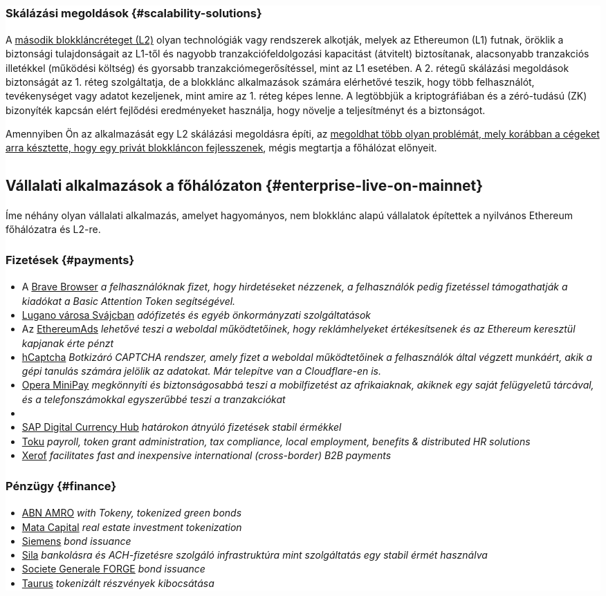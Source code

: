 ### Skálázási megoldások {#scalability-solutions}

A [második blokkláncréteget (L2)](/layer-2) olyan technológiák vagy rendszerek alkotják, melyek az Ethereumon (L1) futnak, öröklik a biztonsági tulajdonságait az L1-től és nagyobb tranzakciófeldolgozási kapacitást (átvitelt) biztosítanak, alacsonyabb tranzakciós illetékkel (működési költség) és gyorsabb tranzakciómegerősítéssel, mint az L1 esetében. A 2. rétegű skálázási megoldások biztonságát az 1. réteg szolgáltatja, de a blokklánc alkalmazások számára elérhetővé teszik, hogy több felhasználót, tevékenységet vagy adatot kezeljenek, mint amire az 1. réteg képes lenne. A legtöbbjük a kriptográfiában és a zéró-tudású (ZK) bizonyíték kapcsán elért fejlődési eredményeket használja, hogy növelje a teljesítményt és a biztonságot.

Amennyiben Ön az alkalmazását egy L2 skálázási megoldásra építi, az [megoldhat több olyan problémát, mely korábban a cégeket arra késztette, hogy egy privát blokkláncon fejlesszenek](https://entethalliance.org/how-ethereum-layer-2-scaling-solutions-address-barriers-to-enterprises-building-on-mainnet/), mégis megtartja a főhálózat előnyeit.

## Vállalati alkalmazások a főhálózaton {#enterprise-live-on-mainnet}

Íme néhány olyan vállalati alkalmazás, amelyet hagyományos, nem blokklánc alapú vállalatok építettek a nyilvános Ethereum főhálózatra és L2-re.

### Fizetések {#payments}

- A [Brave Browser](https://basicattentiontoken.org/) _a felhasználóknak fizet, hogy hirdetéseket nézzenek, a felhasználók pedig fizetéssel támogathatják a kiadókat a Basic Attention Token segítségével._
- [Lugano városa Svájcban](https://bitcoinsuisse.com/news/city-of-lugano-accepts-crypto-payments) _adófizetés és egyéb önkormányzati szolgáltatások_
- Az [EthereumAds](https://ethereumads.com/) _lehetővé teszi a weboldal működtetőinek, hogy reklámhelyeket értékesítsenek és az Ethereum keresztül kapjanak érte pénzt_
- [hCaptcha](https://www.hcaptcha.com/) _Botkizáró CAPTCHA rendszer, amely fizet a weboldal működtetőinek a felhasználók által végzett munkáért, akik a gépi tanulás számára jelölik az adatokat. Már telepítve van a Cloudflare-en is._
- [Opera MiniPay](https://www.opera.com/products/minipay) _megkönnyíti és biztonságosabbá teszi a mobilfizetést az afrikaiaknak, akiknek egy saját felügyeletű tárcával, és a telefonszámokkal egyszerűbbé teszi a tranzakciókat_
-
- [SAP Digital Currency Hub](https://community.sap.com/t5/technology-blogs-by-sap/cross-border-payments-made-easy-with-digital-money-experience-the-future/ba-p/13560384) _határokon átnyúló fizetések stabil érmékkel_
- [Toku](https://www.toku.com/) _payroll, token grant administration, tax compliance, local employment, benefits & distributed HR solutions_
- [Xerof](https://www.xerof.com/) _facilitates fast and inexpensive international (cross-border) B2B payments_

### Pénzügy {#finance}

- [ABN AMRO](https://tokeny.com/tokeny-fuels-abn-amro-bank-in-tokenizing-green-bonds-on-polygon/) _with Tokeny, tokenized green bonds_
- [Mata Capital](https://consensys.io/blockchain-use-cases/finance/mata-capital) _real estate investment tokenization_
- [Siemens](https://press.siemens.com/global/en/pressrelease/siemens-issues-first-digital-bond-blockchain) _bond issuance_
- [Sila](https://silamoney.com/) _bankolásra és ACH-fizetésre szolgáló infrastruktúra mint szolgáltatás egy stabil érmét használva_
- [Societe Generale FORGE](https://www.sgforge.com/product/bonds/) _bond issuance_
- [Taurus](https://www.taurushq.com/) _tokenizált részvények kibocsátása_
